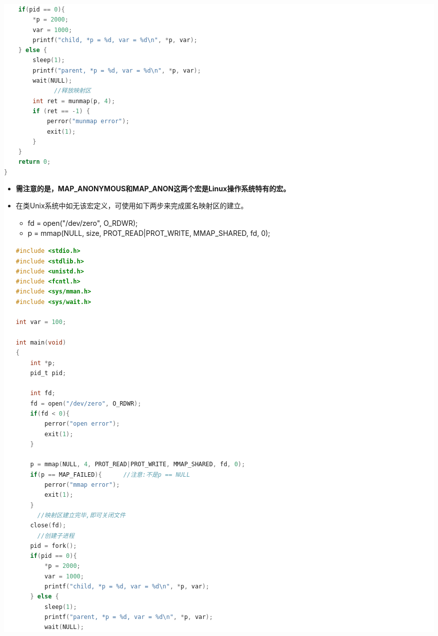   ```c
      if(pid == 0){
          *p = 2000;
          var = 1000;
          printf("child, *p = %d, var = %d\n", *p, var);
      } else {
          sleep(1);
          printf("parent, *p = %d, var = %d\n", *p, var);
          wait(NULL);
  				//释放映射区
          int ret = munmap(p, 4);				
          if (ret == -1) {
              perror("munmap error");
              exit(1);
          }
      }
      return 0;
  }
  ```

+  **需注意的是，MAP_ANONYMOUS和MAP_ANON这两个宏是Linux操作系统特有的宏。** 

+ 在类Unix系统中如无该宏定义，可使用如下两步来完成匿名映射区的建立。

  + fd = open("/dev/zero", O_RDWR);
  + p = mmap(NULL, size, PROT_READ|PROT_WRITE, MMAP_SHARED, fd, 0);

  ```c
  #include <stdio.h>
  #include <stdlib.h>
  #include <unistd.h>
  #include <fcntl.h>
  #include <sys/mman.h>
  #include <sys/wait.h>
  
  int var = 100;
  
  int main(void)
  {
      int *p;
      pid_t pid;
  
      int fd;
      fd = open("/dev/zero", O_RDWR);
      if(fd < 0){
          perror("open error");
          exit(1);
      }
     
      p = mmap(NULL, 4, PROT_READ|PROT_WRITE, MMAP_SHARED, fd, 0);
      if(p == MAP_FAILED){		//注意:不是p == NULL
          perror("mmap error");
          exit(1);
      }
    	//映射区建立完毕,即可关闭文件
      close(fd);					
  		//创建子进程
      pid = fork();				
      if(pid == 0){
          *p = 2000;
          var = 1000;
          printf("child, *p = %d, var = %d\n", *p, var);
      } else {
          sleep(1);
          printf("parent, *p = %d, var = %d\n", *p, var);
          wait(NULL);
  ```